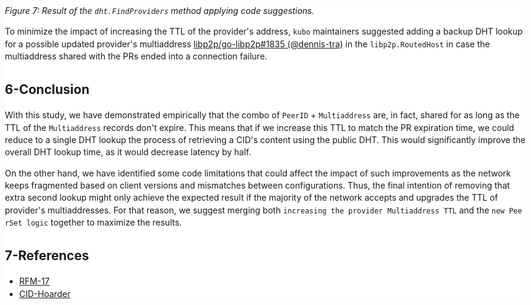
_Figure 7: Result of the `dht.FindProviders` method applying code suggestions._

To minimize the impact of increasing the TTL of the provider's address, `kubo` maintainers suggested adding a backup DHT lookup for a possible updated provider's multiaddress [libp2p/go-libp2p#1835 (@dennis-tra)](https://github.com/libp2p/go-libp2p/pull/1835) in the `libp2p.RoutedHost` in case the multiaddress shared with the PRs ended into a connection failure.


## 6-Conclusion

With this study, we have demonstrated empirically that the combo of `PeerID` + `Multiaddress` are, in fact, shared for as long as the TTL of the `Multiaddress` records don't expire. This means that if we increase this TTL to match the PR expiration time, we could reduce to a single DHT lookup the process of retrieving a CID's content using the public DHT. This would significantly improve the overall DHT lookup time, as it would decrease latency by half.

On the other hand, we have identified some code limitations that could affect the impact of such improvements as the network keeps fragmented based on client versions and mismatches between configurations. Thus, the final intention of removing that extra second lookup might only achieve the expected result if the majority of the network accepts and upgrades the TTL of provider's multiaddresses. For that reason, we suggest merging both `increasing the provider Multiaddress TTL` and the `new PeerSet logic` together to maximize the results.  


## 7-References

* [RFM-17](https://github.com/protocol/network-measurements/blob/master/results/rfm17-provider-record-liveness.md)
* [CID-Hoarder](https://github.com/cortze/ipfs-cid-hoarder)